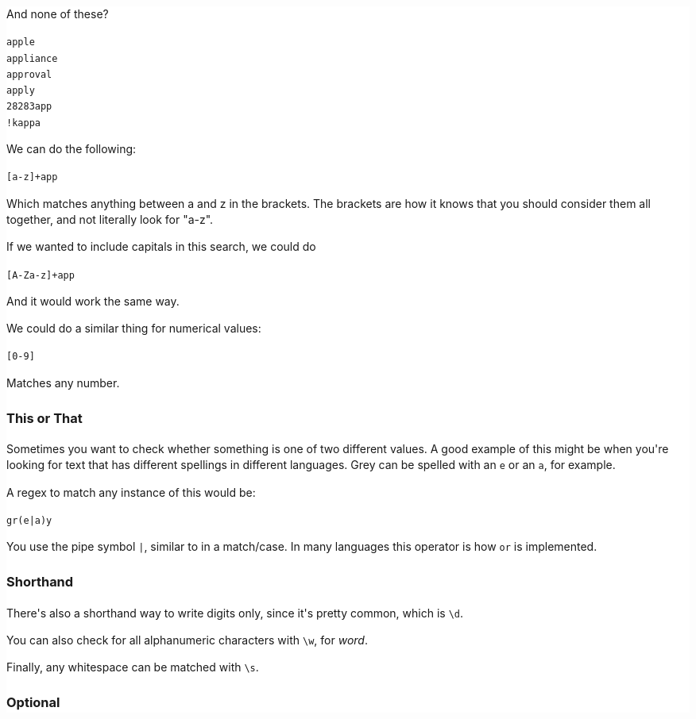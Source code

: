 And none of these?

```
apple
appliance
approval
apply
28283app
!kappa
```

We can do the following: 

```
[a-z]+app
```

Which matches anything between a and z in the brackets. The brackets are how it knows that you should consider them all together, and not literally look for "a-z".

If we wanted to include capitals in this search, we could do 

```
[A-Za-z]+app
```

And it would work the same way. 

We could do a similar thing for numerical values:

```
[0-9]
```

Matches any number. 

### This or That

Sometimes you want to check whether something is one of two different values. A good example of this might be when you're looking for text that has different spellings in different languages. Grey can be spelled with an `e` or an `a`, for example. 

A regex to match any instance of this would be:

```
gr(e|a)y
```

You use the pipe symbol `|`, similar to in a match/case. In many languages this operator is how `or` is implemented. 


### Shorthand

There's also a shorthand way to write digits only, since it's pretty common, which is `\d`.

You can also check for all alphanumeric characters with `\w`, for _word_. 

Finally, any whitespace can be matched with `\s`. 

### Optional
